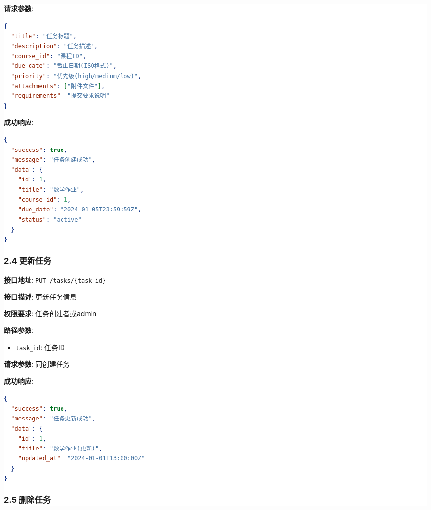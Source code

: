 **请求参数**:
```json
{
  "title": "任务标题",
  "description": "任务描述",
  "course_id": "课程ID",
  "due_date": "截止日期(ISO格式)",
  "priority": "优先级(high/medium/low)",
  "attachments": ["附件文件"],
  "requirements": "提交要求说明"
}
```

**成功响应**:
```json
{
  "success": true,
  "message": "任务创建成功",
  "data": {
    "id": 1,
    "title": "数学作业",
    "course_id": 1,
    "due_date": "2024-01-05T23:59:59Z",
    "status": "active"
  }
}
```

### 2.4 更新任务

**接口地址**: `PUT /tasks/{task_id}`

**接口描述**: 更新任务信息

**权限要求**: 任务创建者或admin

**路径参数**:
- `task_id`: 任务ID

**请求参数**: 同创建任务

**成功响应**:
```json
{
  "success": true,
  "message": "任务更新成功",
  "data": {
    "id": 1,
    "title": "数学作业(更新)",
    "updated_at": "2024-01-01T13:00:00Z"
  }
}
```

### 2.5 删除任务
